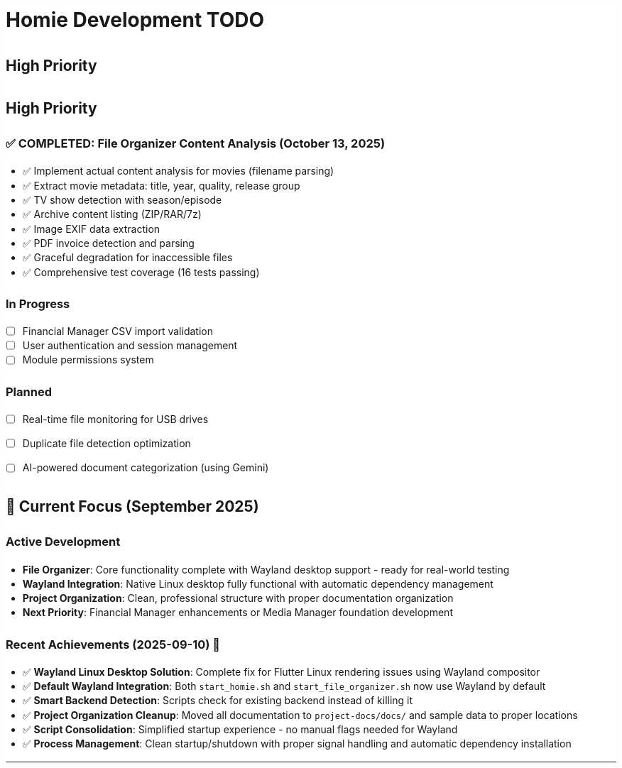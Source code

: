 # Homie Development TODO

## High Priority

## High Priority

### ✅ COMPLETED: File Organizer Content Analysis (October 13, 2025)
- ✅ Implement actual content analysis for movies (filename parsing)
- ✅ Extract movie metadata: title, year, quality, release group
- ✅ TV show detection with season/episode
- ✅ Archive content listing (ZIP/RAR/7z)
- ✅ Image EXIF data extraction
- ✅ PDF invoice detection and parsing
- ✅ Graceful degradation for inaccessible files
- ✅ Comprehensive test coverage (16 tests passing)

### In Progress
- [ ] Financial Manager CSV import validation
- [ ] User authentication and session management
- [ ] Module permissions system

### Planned
- [ ] Real-time file monitoring for USB drives
- [ ] Duplicate file detection optimization
- [ ] AI-powered document categorization (using Gemini)


## 🎯 Current Focus (September 2025)

### Active Development
- **File Organizer**: Core functionality complete with Wayland desktop support - ready for real-world testing
- **Wayland Integration**: Native Linux desktop fully functional with automatic dependency management
- **Project Organization**: Clean, professional structure with proper documentation organization
- **Next Priority**: Financial Manager enhancements or Media Manager foundation development

### Recent Achievements (2025-09-10) 🎉
- ✅ **Wayland Linux Desktop Solution**: Complete fix for Flutter Linux rendering issues using Wayland compositor
- ✅ **Default Wayland Integration**: Both `start_homie.sh` and `start_file_organizer.sh` now use Wayland by default
- ✅ **Smart Backend Detection**: Scripts check for existing backend instead of killing it
- ✅ **Project Organization Cleanup**: Moved all documentation to `project-docs/docs/` and sample data to proper locations
- ✅ **Script Consolidation**: Simplified startup experience - no manual flags needed for Wayland
- ✅ **Process Management**: Clean startup/shutdown with proper signal handling and automatic dependency installation

---